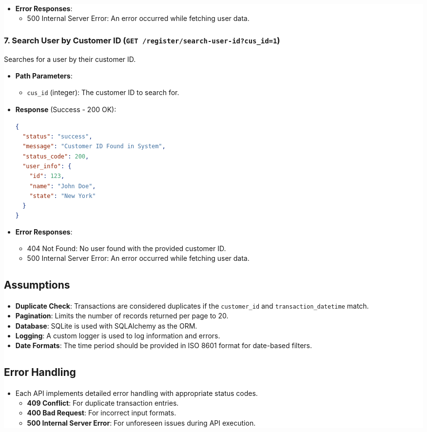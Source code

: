- **Error Responses**:
  - 500 Internal Server Error: An error occurred while fetching user data.

### 7. **Search User by Customer ID** (`GET /register/search-user-id?cus_id=1`)

Searches for a user by their customer ID.

- **Path Parameters**:

  - `cus_id` (integer): The customer ID to search for.

- **Response** (Success - 200 OK):

  ```json
  {
    "status": "success",
    "message": "Customer ID Found in System",
    "status_code": 200,
    "user_info": {
      "id": 123,
      "name": "John Doe",
      "state": "New York"
    }
  }
  ```

- **Error Responses**:
  - 404 Not Found: No user found with the provided customer ID.
  - 500 Internal Server Error: An error occurred while fetching user data.

## Assumptions

- **Duplicate Check**: Transactions are considered duplicates if the `customer_id` and `transaction_datetime` match.
- **Pagination**: Limits the number of records returned per page to 20.
- **Database**: SQLite is used with SQLAlchemy as the ORM.
- **Logging**: A custom logger is used to log information and errors.
- **Date Formats**: The time period should be provided in ISO 8601 format for date-based filters.

## Error Handling

- Each API implements detailed error handling with appropriate status codes.
  - **409 Conflict**: For duplicate transaction entries.
  - **400 Bad Request**: For incorrect input formats.
  - **500 Internal Server Error**: For unforeseen issues during API execution.
